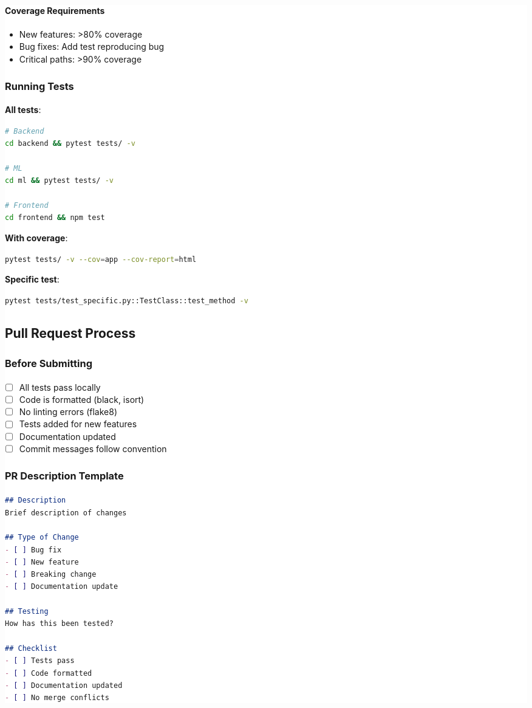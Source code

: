 #### Coverage Requirements
- New features: >80% coverage
- Bug fixes: Add test reproducing bug
- Critical paths: >90% coverage

### Running Tests

**All tests**:
```bash
# Backend
cd backend && pytest tests/ -v

# ML
cd ml && pytest tests/ -v

# Frontend
cd frontend && npm test
```

**With coverage**:
```bash
pytest tests/ -v --cov=app --cov-report=html
```

**Specific test**:
```bash
pytest tests/test_specific.py::TestClass::test_method -v
```

## Pull Request Process

### Before Submitting

- [ ] All tests pass locally
- [ ] Code is formatted (black, isort)
- [ ] No linting errors (flake8)
- [ ] Tests added for new features
- [ ] Documentation updated
- [ ] Commit messages follow convention

### PR Description Template

```markdown
## Description
Brief description of changes

## Type of Change
- [ ] Bug fix
- [ ] New feature
- [ ] Breaking change
- [ ] Documentation update

## Testing
How has this been tested?

## Checklist
- [ ] Tests pass
- [ ] Code formatted
- [ ] Documentation updated
- [ ] No merge conflicts
```
